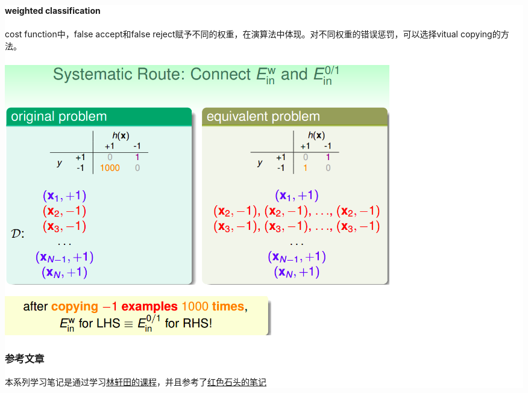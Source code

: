 #### weighted classification

cost function中，false accept和false reject赋予不同的权重，在演算法中体现。对不同权重的错误惩罚，可以选择vitual copying的方法。

![image-20200312120701779](../posts/2020-02-28-%E6%9C%BA%E5%99%A8%E5%AD%A6%E4%B9%A0%E7%9A%84%E5%8F%AF%E8%A1%8C%E6%80%A7/image-20200312120701779.png)

![image-20200312120714098](../posts/2020-02-28-%E6%9C%BA%E5%99%A8%E5%AD%A6%E4%B9%A0%E7%9A%84%E5%8F%AF%E8%A1%8C%E6%80%A7/image-20200312120714098-1584159760139.png)

### 参考文章

本系列学习笔记是通过学习[林轩田的课程](https://www.coursera.org/)，并且参考了[红色石头的笔记](https://redstonewill.github.io/categories/机器学习/)